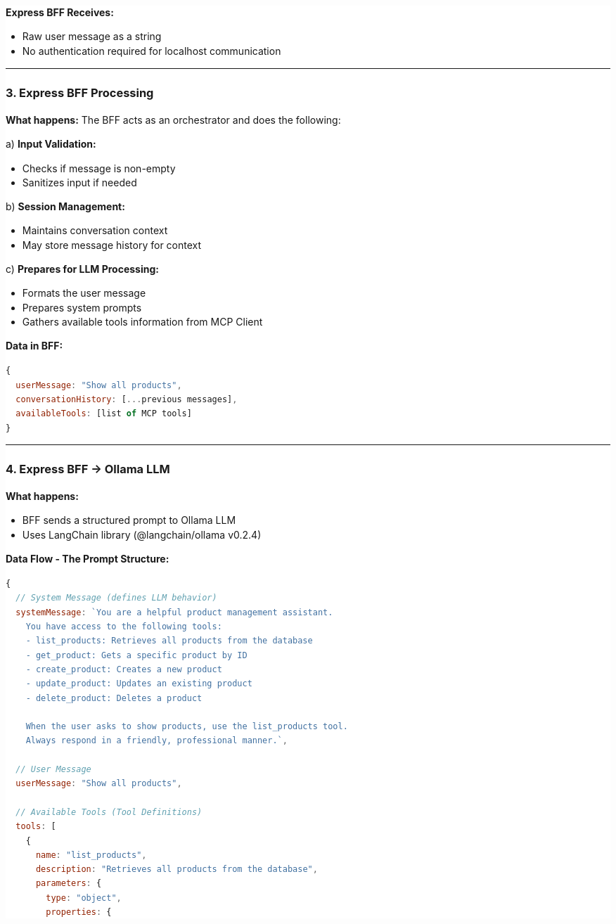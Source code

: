 **Express BFF Receives:**
- Raw user message as a string
- No authentication required for localhost communication

---

### 3. Express BFF Processing

**What happens:**
The BFF acts as an orchestrator and does the following:

a) **Input Validation:**
   - Checks if message is non-empty
   - Sanitizes input if needed

b) **Session Management:**
   - Maintains conversation context
   - May store message history for context

c) **Prepares for LLM Processing:**
   - Formats the user message
   - Prepares system prompts
   - Gathers available tools information from MCP Client

**Data in BFF:**
```javascript
{
  userMessage: "Show all products",
  conversationHistory: [...previous messages],
  availableTools: [list of MCP tools]
}
```

---

### 4. Express BFF → Ollama LLM

**What happens:**
- BFF sends a structured prompt to Ollama LLM
- Uses LangChain library (@langchain/ollama v0.2.4)

**Data Flow - The Prompt Structure:**
```javascript
{
  // System Message (defines LLM behavior)
  systemMessage: `You are a helpful product management assistant.
    You have access to the following tools:
    - list_products: Retrieves all products from the database
    - get_product: Gets a specific product by ID
    - create_product: Creates a new product
    - update_product: Updates an existing product
    - delete_product: Deletes a product
    
    When the user asks to show products, use the list_products tool.
    Always respond in a friendly, professional manner.`,
  
  // User Message
  userMessage: "Show all products",
  
  // Available Tools (Tool Definitions)
  tools: [
    {
      name: "list_products",
      description: "Retrieves all products from the database",
      parameters: {
        type: "object",
        properties: {
```